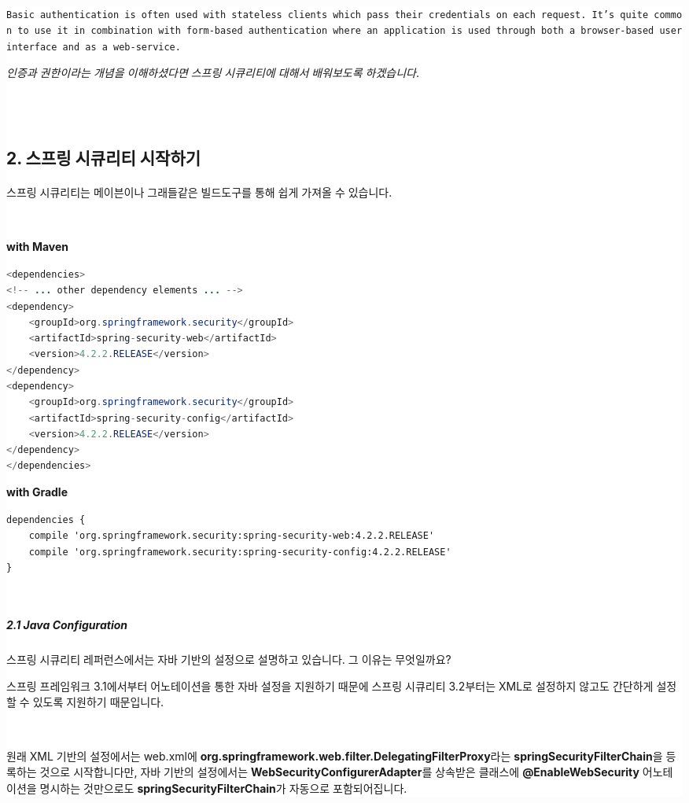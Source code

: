 ````
Basic authentication is often used with stateless clients which pass their credentials on each request. It’s quite common to use it in combination with form-based authentication where an application is used through both a browser-based user interface and as a web-service.
````

*인증과* *권한이라는* *개념을* *이해하셨다면* *스프링* *시큐리티에* *대해서* *배워보도록* *하겠습니다*.

<br/>

<br/>

## 2. 스프링 시큐리티 시작하기

스프링 시큐리티는 메이븐이나 그래들같은 빌드도구를 통해 쉽게 가져올 수 있습니다.

<br/>

**with Maven**

````java
<dependencies>
<!-- ... other dependency elements ... -->
<dependency>
	<groupId>org.springframework.security</groupId>
	<artifactId>spring-security-web</artifactId>
	<version>4.2.2.RELEASE</version>
</dependency>
<dependency>
	<groupId>org.springframework.security</groupId>
	<artifactId>spring-security-config</artifactId>
	<version>4.2.2.RELEASE</version>
</dependency>
</dependencies>
````

**with Gradle**

````
dependencies {
	compile 'org.springframework.security:spring-security-web:4.2.2.RELEASE'
	compile 'org.springframework.security:spring-security-config:4.2.2.RELEASE'
}
````

<br/>

##### 2.1 Java Configuration

스프링 시큐리티 레퍼런스에서는 자바 기반의 설정으로 설명하고 있습니다. 그 이유는 무엇일까요?



스프링 프레임워크 3.1에서부터 어노테이션을 통한 자바 설정을 지원하기 때문에 스프링 시큐리티 3.2부터는 XML로 설정하지 않고도 간단하게 설정할 수 있도록 지원하기 때문입니다.

<br/>

원래 XML 기반의 설정에서는 web.xml에 **org.springframework.web.filter.DelegatingFilterProxy**라는 **springSecurityFilterChain**을 등록하는 것으로 시작합니다만, 자바 기반의 설정에서는 **WebSecurityConfigurerAdapter**를 상속받은 클래스에 **@EnableWebSecurity** 어노테이션을 명시하는 것만으로도 **springSecurityFilterChain**가 자동으로 포함되어집니다.
